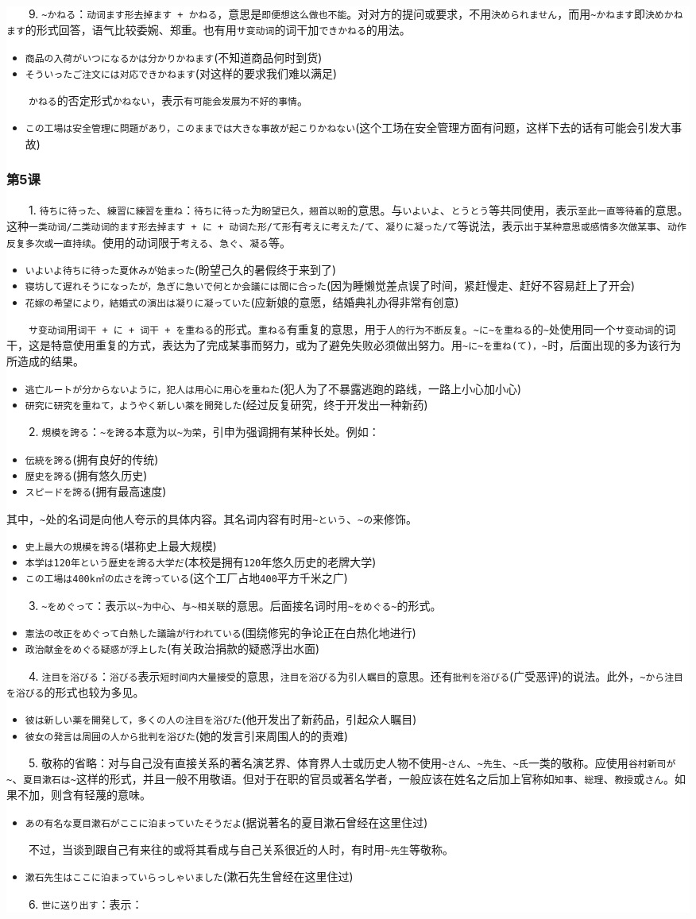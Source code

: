 &emsp;&emsp;9. `~かねる`：`动词ます形去掉ます + かねる`，意思是`即便想这么做也不能`。对对方的提问或要求，不用`決められません`，而用`~かねます`即`決めかねます`的形式回答，语气比较委婉、郑重。也有用`サ变动词`的词干加`できかねる`的用法。

- `商品の入荷がいつになるかは分かりかねます`(不知道商品何时到货)
- `そういったご注文には对応できかねます`(对这样的要求我们难以满足)

&emsp;&emsp;`かねる`的否定形式`かねない`，表示`有可能会发展为不好的事情`。

- `この工場は安全管理に問題があり，このままでは大きな事故が起こりかねない`(这个工场在安全管理方面有问题，这样下去的话有可能会引发大事故)

### 第5课

&emsp;&emsp;1. `待ちに待った`、`練習に練習を重ね`：`待ちに待った`为`盼望已久，翘首以盼`的意思。与`いよいよ`、`とうとう`等共同使用，表示`至此一直等待着`的意思。这种`一类动词/二类动词的ます形去掉ます + に + 动词た形/て形`有`考えに考えた/て`、`凝りに凝った/て`等说法，表示`出于某种意思或感情多次做某事`、`动作反复多次或一直持续`。使用的动词限于`考える`、`急ぐ`、`凝る`等。

- `いよいよ待ちに待った夏休みが始まった`(盼望己久的暑假终于来到了)
- `寝坊して遅れそうになったが，急ぎに急いで何とか会議には間に合った`(因为睡懒觉差点误了时间，紧赶慢走、赶好不容易赶上了开会)
- `花嫁の希望により，結婚式の演出は凝りに凝っていた`(应新娘的意愿，结婚典礼办得非常有创意)

&emsp;&emsp;`サ变动词`用`词干 + に + 词干 + を重ねる`的形式。`重ねる`有重复的意思，用于`人的行为不断反复`。`~に~を重ねる`的`~`处使用同一个`サ变动词`的词干，这是特意使用重复的方式，表达为了完成某事而努力，或为了避免失败必须做出努力。用`~に~を重ね(て)，~`时，后面出现的多为该行为所造成的结果。

- `逃亡ルートが分からないように，犯人は用心に用心を重ねた`(犯人为了不暴露逃跑的路线，一路上小心加小心)
- `研究に研究を重ねて，ようやく新しい薬を開発した`(经过反复研究，终于开发出一种新药)

&emsp;&emsp;2. `規模を誇る`：`~を誇る`本意为`以~为荣`，引申为强调拥有某种长处。例如：

- `伝統を誇る`(拥有良好的传统)
- `歴史を誇る`(拥有悠久历史)
- `スピードを誇る`(拥有最高速度)

其中，`~`处的名词是向他人夸示的具体内容。其名词内容有时用`~という`、`~の`来修饰。

- `史上最大の規模を誇る`(堪称史上最大规模)
- `本学は120年という歴史を誇る大学だ`(本校是拥有`120`年悠久历史的老牌大学)
- `この工場は400k㎡の広さを誇っている`(这个工厂占地`400`平方千米之广)

&emsp;&emsp;3. `~をめぐって`：表示`以~为中心`、`与~相关联`的意思。后面接名词时用`~をめぐる~`的形式。

- `憲法の改正をめぐって白熱した議論が行われている`(围绕修宪的争论正在白热化地进行)
- `政治献金をめぐる疑惑が浮上した`(有关政治捐款的疑惑浮出水面)

&emsp;&emsp;4. `注目を浴びる`：`浴びる`表示`短时间内大量接受`的意思，`注目を浴びる`为`引人瞩目`的意思。还有`批判を浴びる`(广受恶评)的说法。此外，`~から注目を浴びる`的形式也较为多见。

- `彼は新しい薬を開発して，多くの人の注目を浴びた`(他开发出了新药品，引起众人瞩目)
- `彼女の発言は周囲の人から批判を浴びた`(她的发言引来周围人的的责难)

&emsp;&emsp;5. 敬称的省略：对与自己没有直接关系的著名演艺界、体育界人士或历史人物不使用`~さん`、`~先生`、`~氏`一类的敬称。应使用`谷村新司が~`、`夏目漱石は~`这样的形式，并且一般不用敬语。但对于在职的官员或著名学者，一般应该在姓名之后加上官称如`知事`、`総理`、`教授`或`さん`。如果不加，则含有轻蔑的意味。

- `あの有名な夏目漱石がここに泊まっていたそうだよ`(据说著名的夏目漱石曾经在这里住过)

&emsp;&emsp;不过，当谈到跟自己有来往的或将其看成与自己关系很近的人时，有时用`~先生`等敬称。

- `漱石先生はここに泊まっていらっしゃいました`(漱石先生曾经在这里住过)

&emsp;&emsp;6. `世に送り出す`：表示：
